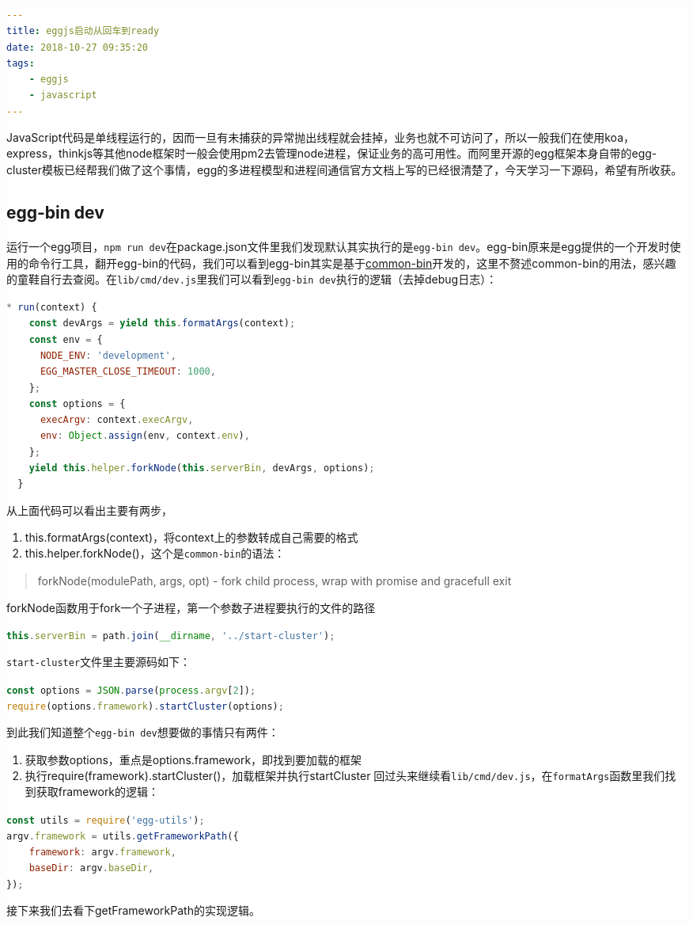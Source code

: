 ```yaml
---
title: eggjs启动从回车到ready
date: 2018-10-27 09:35:20
tags:
    - eggjs
    - javascript
---
```


JavaScript代码是单线程运行的，因而一旦有未捕获的异常抛出线程就会挂掉，业务也就不可访问了，所以一般我们在使用koa，express，thinkjs等其他node框架时一般会使用pm2去管理node进程，保证业务的高可用性。而阿里开源的egg框架本身自带的egg-cluster模板已经帮我们做了这个事情，egg的多进程模型和进程间通信官方文档上写的已经很清楚了，今天学习一下源码，希望有所收获。

## egg-bin dev

运行一个egg项目，`npm run dev`在package.json文件里我们发现默认其实执行的是`egg-bin dev`。egg-bin原来是egg提供的一个开发时使用的命令行工具，翻开egg-bin的代码，我们可以看到egg-bin其实是基于[common-bin](http://npm.taobao.org/package/common-bin)开发的，这里不赘述common-bin的用法，感兴趣的童鞋自行去查阅。在`lib/cmd/dev.js`里我们可以看到`egg-bin dev`执行的逻辑（去掉debug日志）：



``` javascript
* run(context) {
    const devArgs = yield this.formatArgs(context);
    const env = {
      NODE_ENV: 'development',
      EGG_MASTER_CLOSE_TIMEOUT: 1000,
    };
    const options = {
      execArgv: context.execArgv,
      env: Object.assign(env, context.env),
    };
    yield this.helper.forkNode(this.serverBin, devArgs, options);
  }
```
从上面代码可以看出主要有两步，
1. this.formatArgs(context)，将context上的参数转成自己需要的格式
2. this.helper.forkNode()，这个是`common-bin`的语法：

> forkNode(modulePath, args, opt) - fork child process, wrap with promise and gracefull exit

forkNode函数用于fork一个子进程，第一个参数子进程要执行的文件的路径
``` javascript
this.serverBin = path.join(__dirname, '../start-cluster');
```
`start-cluster`文件里主要源码如下：
``` javascript
const options = JSON.parse(process.argv[2]);
require(options.framework).startCluster(options);
```
到此我们知道整个`egg-bin dev`想要做的事情只有两件：
1. 获取参数options，重点是options.framework，即找到要加载的框架
2. 执行require(framework).startCluster()，加载框架并执行startCluster
回过头来继续看`lib/cmd/dev.js`，在`formatArgs`函数里我们找到获取framework的逻辑：
``` javascript
const utils = require('egg-utils');
argv.framework = utils.getFrameworkPath({
    framework: argv.framework,
    baseDir: argv.baseDir,
});
```
接下来我们去看下getFrameworkPath的实现逻辑。
